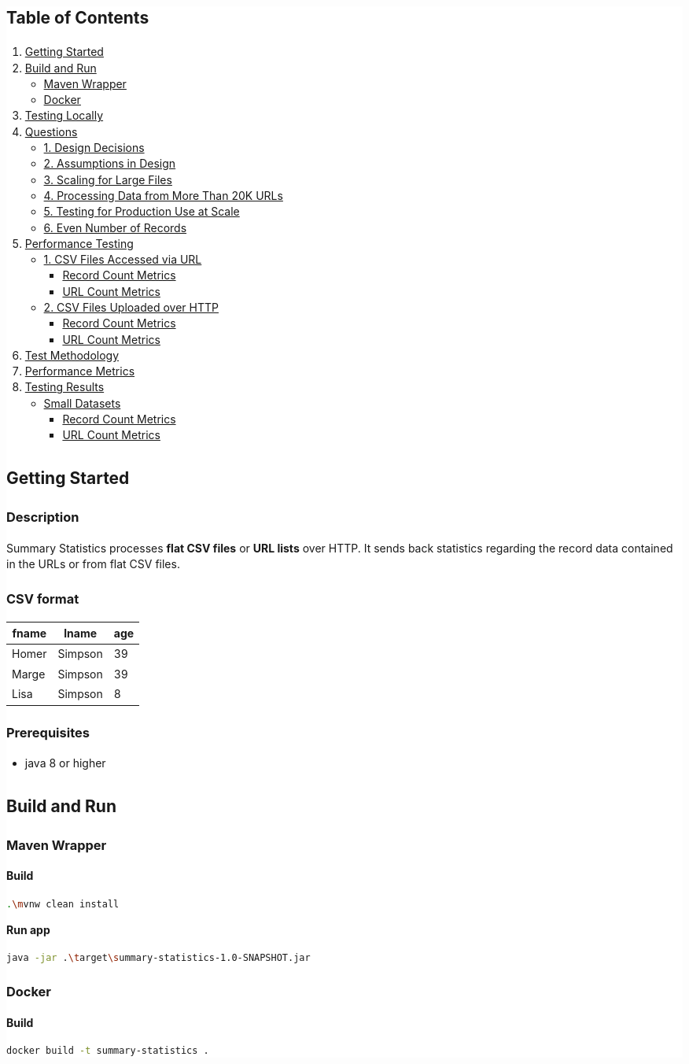 ## Table of Contents

1. [Getting Started](#getting-started)
2. [Build and Run](#build-and-run)
    - [Maven Wrapper](#maven-wrapper)
    - [Docker](#docker)
3. [Testing Locally](#testing-locally)
4. [Questions](#questions)
    - [1. Design Decisions](#1-design-decisions)
    - [2. Assumptions in Design](#2-assumptions-in-design)
    - [3. Scaling for Large Files](#3-scaling-for-large-files)
    - [4. Processing Data from More Than 20K URLs](#4-processing-data-from-more-than-20k-urls)
    - [5. Testing for Production Use at Scale](#5-testing-for-production-use-at-scale)
    - [6. Even Number of Records](#6-even-number-of-records)
5. [Performance Testing](#performance-testing)
    - [1. CSV Files Accessed via URL](#1-csv-files-accessed-via-url)
        - [Record Count Metrics](#record-count-metrics)
        - [URL Count Metrics](#url-count-metrics)
    - [2. CSV Files Uploaded over HTTP](#2-csv-files-uploaded-over-http)
        - [Record Count Metrics](#record-count-metrics-1)
        - [URL Count Metrics](#url-count-metrics-1)
6. [Test Methodology](#test-methodology)
7. [Performance Metrics](#performance-metrics)
8. [Testing Results](#testing-results)
    - [Small Datasets](#small-datasets)
        - [Record Count Metrics](#record-count-metrics-2)
        - [URL Count Metrics](#url-count-metrics-2)

## Getting Started
### Description
Summary Statistics processes **flat CSV files** or **URL lists** over HTTP. It sends back 
statistics regarding the record data contained in the URLs or from flat CSV files.
### CSV format
| fname | lname   | age |
|-------|---------|-----|
| Homer | Simpson | 39  |
| Marge | Simpson | 39  |
| Lisa  | Simpson | 8   |


### Prerequisites
- java 8 or higher

## Build and Run
### Maven Wrapper
**Build**
   ```sh
   .\mvnw clean install
   ```
**Run app**
   ```sh
   java -jar .\target\summary-statistics-1.0-SNAPSHOT.jar
```
### Docker
**Build**
   ```sh
   docker build -t summary-statistics . 
   ```
